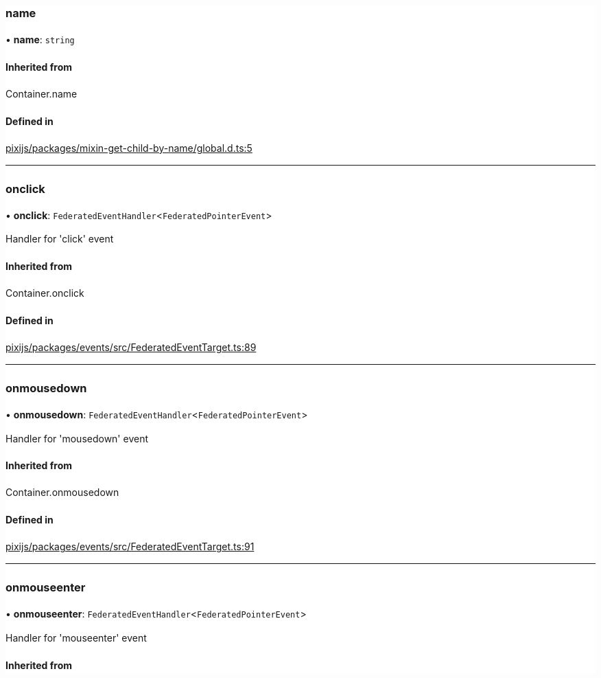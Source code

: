 ### name

• **name**: `string`

#### Inherited from

Container.name

#### Defined in

[pixijs/packages/mixin-get-child-by-name/global.d.ts:5](https://github.com/pixijs/pixijs/blob/2194fe5c5/packages/mixin-get-child-by-name/global.d.ts#L5)

___

### onclick

• **onclick**: `FederatedEventHandler`<`FederatedPointerEvent`\>

Handler for 'click' event

#### Inherited from

Container.onclick

#### Defined in

[pixijs/packages/events/src/FederatedEventTarget.ts:89](https://github.com/pixijs/pixijs/blob/2194fe5c5/packages/events/src/FederatedEventTarget.ts#L89)

___

### onmousedown

• **onmousedown**: `FederatedEventHandler`<`FederatedPointerEvent`\>

Handler for 'mousedown' event

#### Inherited from

Container.onmousedown

#### Defined in

[pixijs/packages/events/src/FederatedEventTarget.ts:91](https://github.com/pixijs/pixijs/blob/2194fe5c5/packages/events/src/FederatedEventTarget.ts#L91)

___

### onmouseenter

• **onmouseenter**: `FederatedEventHandler`<`FederatedPointerEvent`\>

Handler for 'mouseenter' event

#### Inherited from

